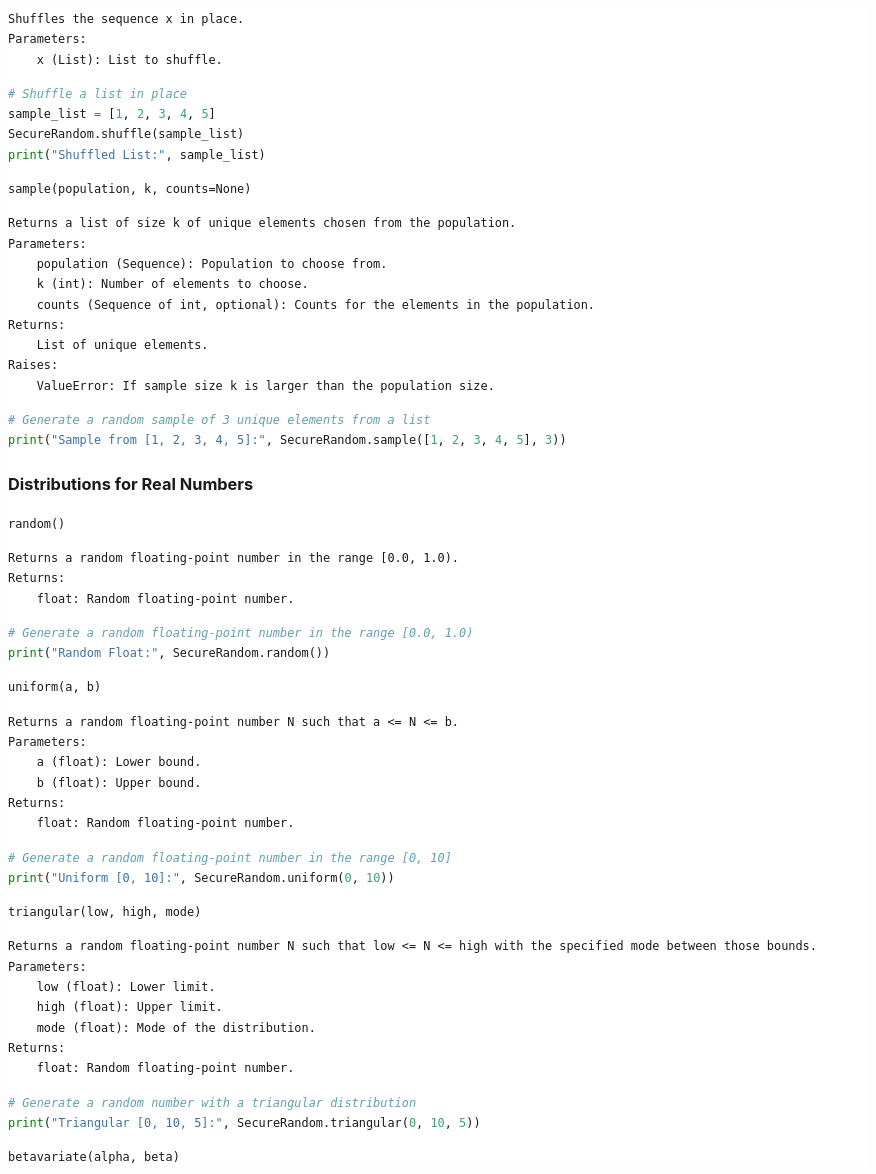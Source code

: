     Shuffles the sequence x in place.
    Parameters:
        x (List): List to shuffle.
```py
# Shuffle a list in place
sample_list = [1, 2, 3, 4, 5]
SecureRandom.shuffle(sample_list)
print("Shuffled List:", sample_list)
```
`sample(population, k, counts=None)`

    Returns a list of size k of unique elements chosen from the population.
    Parameters:
        population (Sequence): Population to choose from.
        k (int): Number of elements to choose.
        counts (Sequence of int, optional): Counts for the elements in the population.
    Returns:
        List of unique elements.
    Raises:
        ValueError: If sample size k is larger than the population size.
```py
# Generate a random sample of 3 unique elements from a list
print("Sample from [1, 2, 3, 4, 5]:", SecureRandom.sample([1, 2, 3, 4, 5], 3))
```

### Distributions for Real Numbers

`random()`

    Returns a random floating-point number in the range [0.0, 1.0).
    Returns:
        float: Random floating-point number.
```py
# Generate a random floating-point number in the range [0.0, 1.0)
print("Random Float:", SecureRandom.random())
```
`uniform(a, b)`

    Returns a random floating-point number N such that a <= N <= b.
    Parameters:
        a (float): Lower bound.
        b (float): Upper bound.
    Returns:
        float: Random floating-point number.
```py
# Generate a random floating-point number in the range [0, 10]
print("Uniform [0, 10]:", SecureRandom.uniform(0, 10))
```
`triangular(low, high, mode)`

    Returns a random floating-point number N such that low <= N <= high with the specified mode between those bounds.
    Parameters:
        low (float): Lower limit.
        high (float): Upper limit.
        mode (float): Mode of the distribution.
    Returns:
        float: Random floating-point number.
```py
# Generate a random number with a triangular distribution
print("Triangular [0, 10, 5]:", SecureRandom.triangular(0, 10, 5))
```
`betavariate(alpha, beta)`
